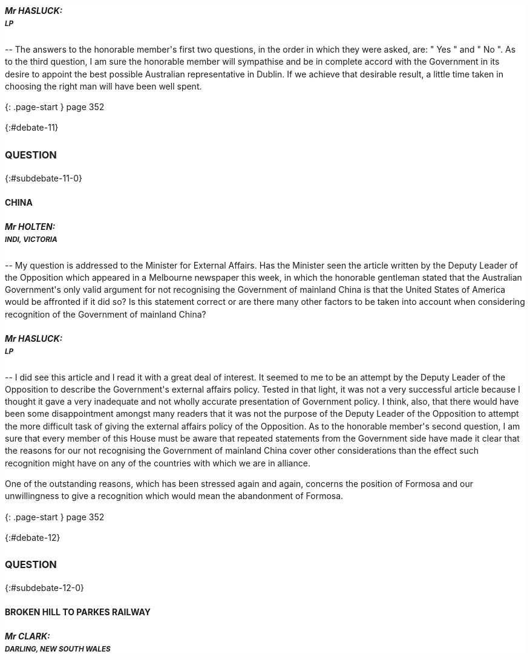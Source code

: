 ##### Mr HASLUCK:<br><small class="text-muted">LP</small>

-- The answers to the honorable member's first two questions, in the order in which they were asked, are: " Yes " and " No ". As to the third question, I am sure the honorable member will sympathise and be in complete accord with the Government in its desire to appoint the best possible Australian representative in Dublin. If we achieve that desirable result, a little time taken in choosing the right man will have been well spent. 

{: .page-start }
page 352

{:#debate-11}
### QUESTION

{:#subdebate-11-0}
#### CHINA

##### Mr HOLTEN:<br><small class="text-muted">INDI, VICTORIA</small>

-- My question is addressed to the Minister for External Affairs. Has the Minister seen the article written by the  Deputy  Leader of the Opposition which appeared in a Melbourne newspaper this week, in which the honorable gentleman stated that the Australian Government's only valid argument for not recognising the Government of mainland China is that the United States of America would be affronted if it did so? Is this statement correct or are there many other factors to be taken into account when considering recognition of the Government of mainland China? 

##### Mr HASLUCK:<br><small class="text-muted">LP</small>

-- I did see this article and I read it with a great deal of interest. It seemed to me to be an attempt by the  Deputy  Leader of the Opposition to describe the Government's external affairs policy. Tested in that light, it was not a very successful article because I thought it gave a very inadequate and not wholly accurate presentation of Government policy. I think, also, that there would have been some disappointment amongst many readers that it was not the purpose of the  Deputy  Leader of the Opposition to attempt the more difficult task of giving the external affairs policy of the Opposition. As to the honorable member's second question, I am sure that every member of this House must be aware that repeated statements from the Government side have made it clear that the reasons for our not recognising the Government of mainland China cover other considerations than the effect such recognition might have on any of the countries with which we are in alliance. 

One of the outstanding reasons, which has been stressed again and again, concerns the position of Formosa and our unwillingness to give a recognition which would mean the abandonment of Formosa. 

{: .page-start }
page 352

{:#debate-12}
### QUESTION

{:#subdebate-12-0}
#### BROKEN HILL TO PARKES RAILWAY

##### Mr CLARK:<br><small class="text-muted">DARLING, NEW SOUTH WALES</small>
